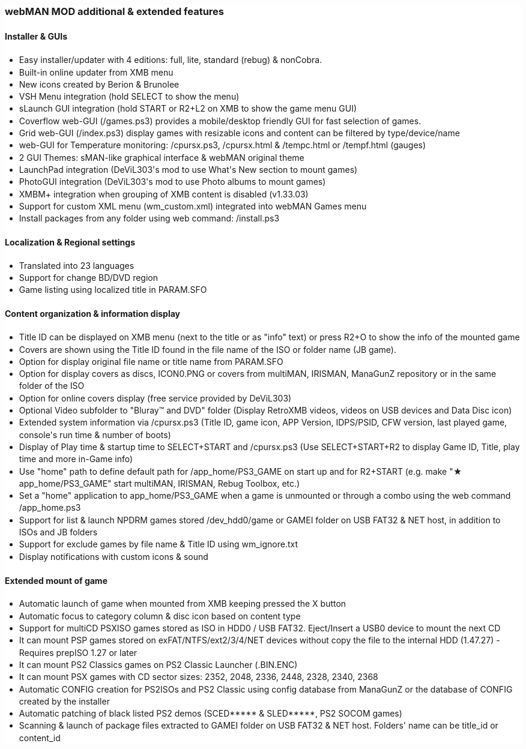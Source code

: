 ### webMAN MOD additional & extended features

#### Installer & GUIs
- Easy installer/updater with 4 editions: full, lite, standard (rebug) & nonCobra.
- Built-in online updater from XMB menu
- New icons created by Berion & Brunolee
- VSH Menu integration (hold SELECT to show the menu)
- sLaunch GUI integration (hold START or R2+L2 on XMB to show the game menu GUI)
- Coverflow web-GUI (/games.ps3) provides a mobile/desktop friendly GUI for fast selection of games.
- Grid web-GUI (/index.ps3) display games with resizable icons and content can be filtered by type/device/name
- web-GUI for Temperature monitoring: /cpursx.ps3, /cpursx.html & /tempc.html or /tempf.html (gauges)
- 2 GUI Themes: sMAN-like graphical interface & webMAN original theme
- LaunchPad integration (DeViL303's mod to use What's New section to mount games)
- PhotoGUI integration (DeViL303's mod to use Photo albums to mount games)
- XMBM+ integration when grouping of XMB content is disabled (v1.33.03)
- Support for custom XML menu (wm_custom.xml) integrated into webMAN Games menu
- Install packages from any folder using web command: /install.ps3<path>

#### Localization & Regional settings
- Translated into 23 languages
- Support for change BD/DVD region
- Game listing using localized title in PARAM.SFO

#### Content organization & information display
- Title ID can be displayed on XMB menu (next to the title or as "info" text) or press R2+O to show the info of the mounted game
- Covers are shown using the Title ID found in the file name of the ISO or folder name (JB game).
- Option for display original file name or title name from PARAM.SFO
- Option for display covers as discs, ICON0.PNG or covers from multiMAN, IRISMAN, ManaGunZ repository or in the same folder of the ISO
- Option for online covers display (free service provided by DeViL303)
- Optional Video subfolder to "Bluray™ and DVD" folder (Display RetroXMB videos, videos on USB devices and Data Disc icon)
- Extended system information via /cpursx.ps3 (Title ID, game icon, APP Version, IDPS/PSID, CFW version, last played game, console's run time & number of boots)
- Display of Play time & startup time to SELECT+START and /cpursx.ps3 (Use SELECT+START+R2 to display Game ID, Title, play time and more in-Game info)
- Use "home" path to define default path for /app_home/PS3_GAME on start up and for R2+START (e.g. make "★ app_home/PS3_GAME" start multiMAN, IRISMAN, Rebug Toolbox, etc.)
- Set a "home" application to app_home/PS3_GAME when a game is unmounted or through a combo using the web command /app_home.ps3<path>
- Support for list & launch NPDRM games stored /dev_hdd0/game or GAMEI folder on USB FAT32 & NET host, in addition to ISOs and JB folders
- Support for exclude games by file name & Title ID using wm_ignore.txt
- Display notifications with custom icons & sound

#### Extended mount of game
- Automatic launch of game when mounted from XMB keeping pressed the X button
- Automatic focus to category column & disc icon based on content type
- Support for multiCD PSXISO games stored as ISO in HDD0 / USB FAT32. Eject/Insert a USB0 device to mount the next CD
- It can mount PSP games stored on exFAT/NTFS/ext2/3/4/NET devices without copy the file to the internal HDD (1.47.27) - Requires prepISO 1.27 or later
- It can mount PS2 Classics games on PS2 Classic Launcher (.BIN.ENC)
- It can mount PSX games with CD sector sizes: 2352, 2048, 2336, 2448, 2328, 2340, 2368
- Automatic CONFIG creation for PS2ISOs and PS2 Classic using config database from ManaGunZ or the database of CONFIG created by the installer
- Automatic patching of black listed PS2 demos (SCED***** & SLED*****, PS2 SOCOM games)
- Scanning & launch of package files extracted to GAMEI folder on USB FAT32 & NET host. Folders' name can be title_id or content_id